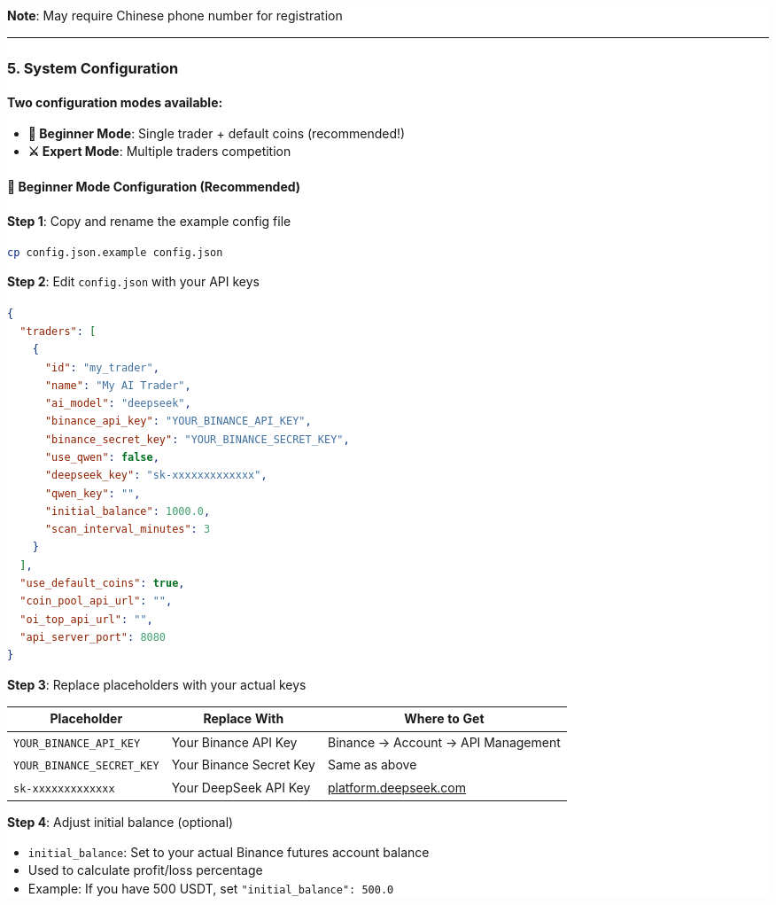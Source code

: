 **Note**: May require Chinese phone number for registration

---

### 5. System Configuration

**Two configuration modes available:**
- **🌟 Beginner Mode**: Single trader + default coins (recommended!)
- **⚔️ Expert Mode**: Multiple traders competition

#### 🌟 Beginner Mode Configuration (Recommended)

**Step 1**: Copy and rename the example config file

```bash
cp config.json.example config.json
```

**Step 2**: Edit `config.json` with your API keys

```json
{
  "traders": [
    {
      "id": "my_trader",
      "name": "My AI Trader",
      "ai_model": "deepseek",
      "binance_api_key": "YOUR_BINANCE_API_KEY",
      "binance_secret_key": "YOUR_BINANCE_SECRET_KEY",
      "use_qwen": false,
      "deepseek_key": "sk-xxxxxxxxxxxxx",
      "qwen_key": "",
      "initial_balance": 1000.0,
      "scan_interval_minutes": 3
    }
  ],
  "use_default_coins": true,
  "coin_pool_api_url": "",
  "oi_top_api_url": "",
  "api_server_port": 8080
}
```

**Step 3**: Replace placeholders with your actual keys

| Placeholder | Replace With | Where to Get |
|------------|--------------|--------------|
| `YOUR_BINANCE_API_KEY` | Your Binance API Key | Binance → Account → API Management |
| `YOUR_BINANCE_SECRET_KEY` | Your Binance Secret Key | Same as above |
| `sk-xxxxxxxxxxxxx` | Your DeepSeek API Key | [platform.deepseek.com](https://platform.deepseek.com) |

**Step 4**: Adjust initial balance (optional)

- `initial_balance`: Set to your actual Binance futures account balance
- Used to calculate profit/loss percentage
- Example: If you have 500 USDT, set `"initial_balance": 500.0`
